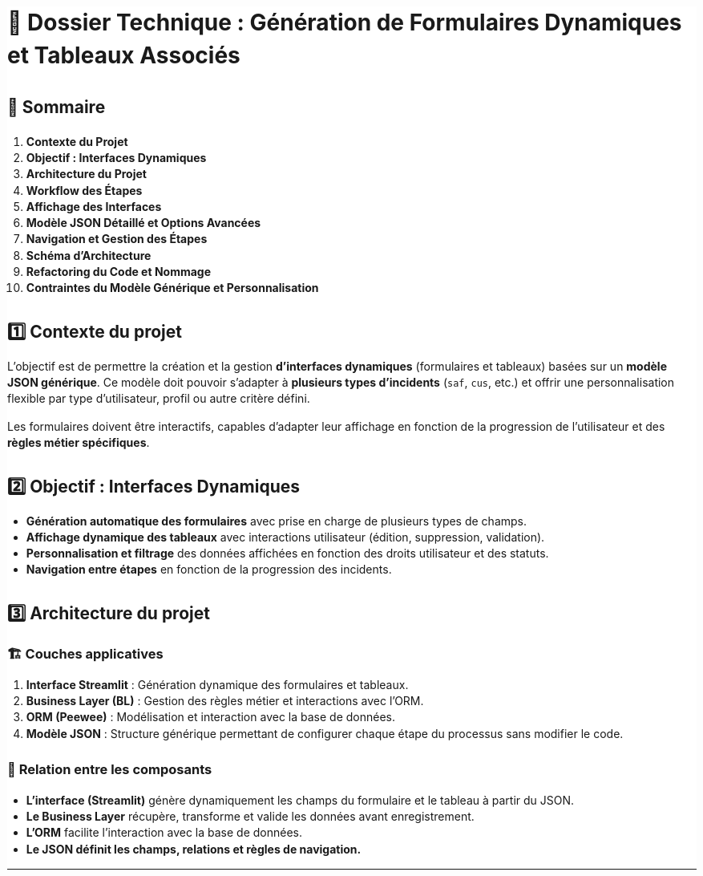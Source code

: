 # 📌 Dossier Technique : Génération de Formulaires Dynamiques et Tableaux Associés

## 📖 Sommaire
1. **Contexte du Projet**
2. **Objectif : Interfaces Dynamiques**
3. **Architecture du Projet**
4. **Workflow des Étapes**
5. **Affichage des Interfaces**
6. **Modèle JSON Détaillé et Options Avancées**
7. **Navigation et Gestion des Étapes**
8. **Schéma d’Architecture**
9. **Refactoring du Code et Nommage**
10. **Contraintes du Modèle Générique et Personnalisation**


## 1️⃣ **Contexte du projet**
L’objectif est de permettre la création et la gestion **d’interfaces dynamiques** (formulaires et tableaux) basées sur un **modèle JSON générique**. Ce modèle doit pouvoir s’adapter à **plusieurs types d’incidents** (`saf`, `cus`, etc.) et offrir une personnalisation flexible par type d’utilisateur, profil ou autre critère défini.

Les formulaires doivent être interactifs, capables d’adapter leur affichage en fonction de la progression de l’utilisateur et des **règles métier spécifiques**.

## 2️⃣ **Objectif : Interfaces Dynamiques**
- **Génération automatique des formulaires** avec prise en charge de plusieurs types de champs.
- **Affichage dynamique des tableaux** avec interactions utilisateur (édition, suppression, validation).
- **Personnalisation et filtrage** des données affichées en fonction des droits utilisateur et des statuts.
- **Navigation entre étapes** en fonction de la progression des incidents.

## 3️⃣ **Architecture du projet**
### 🏗 **Couches applicatives**
1. **Interface Streamlit** : Génération dynamique des formulaires et tableaux.
2. **Business Layer (BL)** : Gestion des règles métier et interactions avec l’ORM.
3. **ORM (Peewee)** : Modélisation et interaction avec la base de données.
4. **Modèle JSON** : Structure générique permettant de configurer chaque étape du processus sans modifier le code.

### 🔹 **Relation entre les composants**
- **L’interface (Streamlit)** génère dynamiquement les champs du formulaire et le tableau à partir du JSON.
- **Le Business Layer** récupère, transforme et valide les données avant enregistrement.
- **L’ORM** facilite l’interaction avec la base de données.
- **Le JSON définit les champs, relations et règles de navigation.**

---